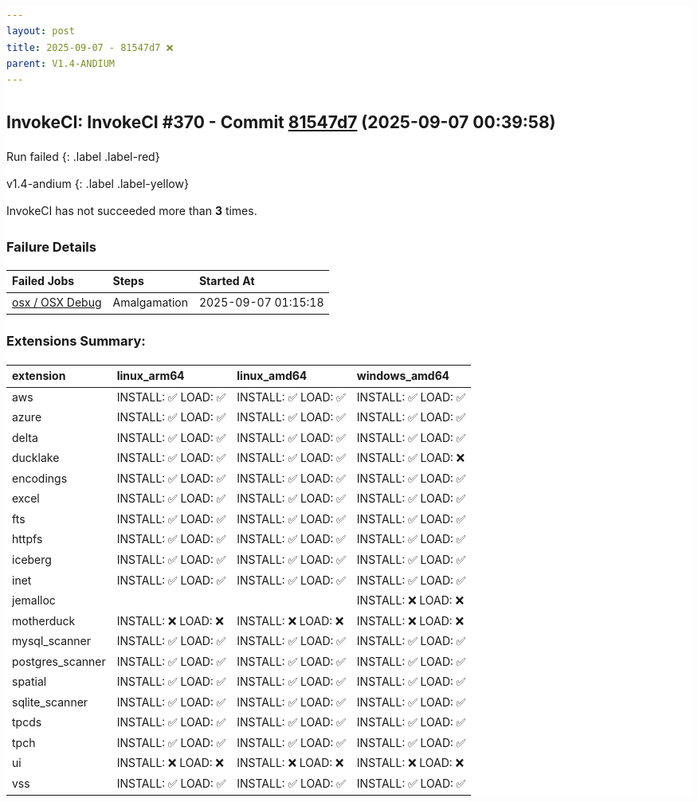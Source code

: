 ```yaml
---
layout: post
title: 2025-09-07 - 81547d7 ❌
parent: V1.4-ANDIUM
---
```



## InvokeCI: InvokeCI #370 - Commit [81547d7](https://github.com/duckdb/duckdb/actions/runs/17521557017) (2025-09-07 00:39:58)
 Run failed
{: .label .label-red}

v1.4-andium
{: .label .label-yellow}

InvokeCI has not succeeded more than **3** times.

### Failure Details

| Failed Jobs                                                                                  | Steps        | Started At          |
|:---------------------------------------------------------------------------------------------|:-------------|:--------------------|
| [osx / OSX Debug](https://github.com/duckdb/duckdb/actions/runs/17521557017/job/49766082922) | Amalgamation | 2025-09-07 01:15:18 |

### Extensions Summary:

| extension        | linux_arm64        | linux_amd64        | windows_amd64      |
|:-----------------|:-------------------|:-------------------|:-------------------|
| aws              | INSTALL: ✅ LOAD: ✅ | INSTALL: ✅ LOAD: ✅ | INSTALL: ✅ LOAD: ✅ |
| azure            | INSTALL: ✅ LOAD: ✅ | INSTALL: ✅ LOAD: ✅ | INSTALL: ✅ LOAD: ✅ |
| delta            | INSTALL: ✅ LOAD: ✅ | INSTALL: ✅ LOAD: ✅ | INSTALL: ✅ LOAD: ✅ |
| ducklake         | INSTALL: ✅ LOAD: ✅ | INSTALL: ✅ LOAD: ✅ | INSTALL: ✅ LOAD: ❌ |
| encodings        | INSTALL: ✅ LOAD: ✅ | INSTALL: ✅ LOAD: ✅ | INSTALL: ✅ LOAD: ✅ |
| excel            | INSTALL: ✅ LOAD: ✅ | INSTALL: ✅ LOAD: ✅ | INSTALL: ✅ LOAD: ✅ |
| fts              | INSTALL: ✅ LOAD: ✅ | INSTALL: ✅ LOAD: ✅ | INSTALL: ✅ LOAD: ✅ |
| httpfs           | INSTALL: ✅ LOAD: ✅ | INSTALL: ✅ LOAD: ✅ | INSTALL: ✅ LOAD: ✅ |
| iceberg          | INSTALL: ✅ LOAD: ✅ | INSTALL: ✅ LOAD: ✅ | INSTALL: ✅ LOAD: ✅ |
| inet             | INSTALL: ✅ LOAD: ✅ | INSTALL: ✅ LOAD: ✅ | INSTALL: ✅ LOAD: ✅ |
| jemalloc         |                    |                    | INSTALL: ❌ LOAD: ❌ |
| motherduck       | INSTALL: ❌ LOAD: ❌ | INSTALL: ❌ LOAD: ❌ | INSTALL: ❌ LOAD: ❌ |
| mysql_scanner    | INSTALL: ✅ LOAD: ✅ | INSTALL: ✅ LOAD: ✅ | INSTALL: ✅ LOAD: ✅ |
| postgres_scanner | INSTALL: ✅ LOAD: ✅ | INSTALL: ✅ LOAD: ✅ | INSTALL: ✅ LOAD: ✅ |
| spatial          | INSTALL: ✅ LOAD: ✅ | INSTALL: ✅ LOAD: ✅ | INSTALL: ✅ LOAD: ✅ |
| sqlite_scanner   | INSTALL: ✅ LOAD: ✅ | INSTALL: ✅ LOAD: ✅ | INSTALL: ✅ LOAD: ✅ |
| tpcds            | INSTALL: ✅ LOAD: ✅ | INSTALL: ✅ LOAD: ✅ | INSTALL: ✅ LOAD: ✅ |
| tpch             | INSTALL: ✅ LOAD: ✅ | INSTALL: ✅ LOAD: ✅ | INSTALL: ✅ LOAD: ✅ |
| ui               | INSTALL: ❌ LOAD: ❌ | INSTALL: ❌ LOAD: ❌ | INSTALL: ❌ LOAD: ❌ |
| vss              | INSTALL: ✅ LOAD: ✅ | INSTALL: ✅ LOAD: ✅ | INSTALL: ✅ LOAD: ✅ |
